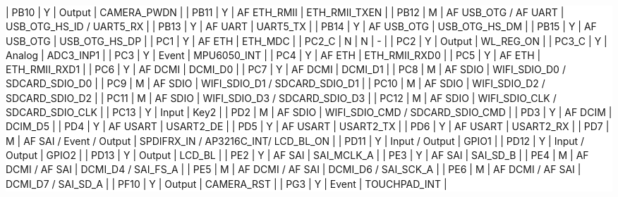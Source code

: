 | PB10 | Y | Output | CAMERA_PWDN |
| PB11 | Y | AF ETH_RMII | ETH_RMII_TXEN |
| PB12 | M | AF USB_OTG / AF UART | USB_OTG_HS_ID / UART5_RX |
| PB13 | Y | AF UART | UART5_TX |
| PB14 | Y | AF USB_OTG | USB_OTG_HS_DM |
| PB15 | Y | AF USB_OTG | USB_OTG_HS_DP |
| PC1 | Y | AF ETH | ETH_MDC |
| PC2_C | N | N | - |
| PC2 | Y | Output | WL_REG_ON |
| PC3_C | Y | Analog | ADC3_INP1 |
| PC3 | Y | Event | MPU6050_INT |
| PC4 | Y | AF ETH | ETH_RMII_RXD0 |
| PC5 | Y | AF ETH | ETH_RMII_RXD1 |
| PC6 | Y | AF DCMI | DCMI_D0 |
| PC7 | Y | AF DCMI | DCMI_D1 |
| PC8 | M | AF SDIO | WIFI_SDIO_D0 / SDCARD_SDIO_D0 |
| PC9 | M | AF SDIO | WIFI_SDIO_D1 / SDCARD_SDIO_D1 |
| PC10 | M | AF SDIO | WIFI_SDIO_D2 / SDCARD_SDIO_D2 |
| PC11 | M | AF SDIO | WIFI_SDIO_D3 / SDCARD_SDIO_D3 |
| PC12 | M | AF SDIO | WIFI_SDIO_CLK / SDCARD_SDIO_CLK |
| PC13 | Y | Input | Key2 |
| PD2 | M | AF SDIO | WIFI_SDIO_CMD / SDCARD_SDIO_CMD |
| PD3 | Y | AF DCIM | DCIM_D5 |
| PD4 | Y | AF USART | USART2_DE |
| PD5 | Y | AF USART | USART2_TX |
| PD6 | Y | AF USART | USART2_RX |
| PD7 | M | AF SAI / Event / Output | SPDIFRX_IN / AP3216C_INT/ LCD_BL_ON |
| PD11 | Y | Input / Output | GPIO1 |
| PD12 | Y | Input / Output | GPIO2 |
| PD13 | Y | Output | LCD_BL |
| PE2 | Y | AF SAI | SAI_MCLK_A |
| PE3 | Y | AF SAI | SAI_SD_B |
| PE4 | M | AF DCMI / AF SAI | DCMI_D4 / SAI_FS_A |
| PE5 | M | AF DCMI / AF SAI | DCMI_D6 / SAI_SCK_A |
| PE6 | M | AF DCMI / AF SAI | DCMI_D7 / SAI_SD_A |
| PF10 | Y | Output | CAMERA_RST |
| PG3 | Y | Event | TOUCHPAD_INT |